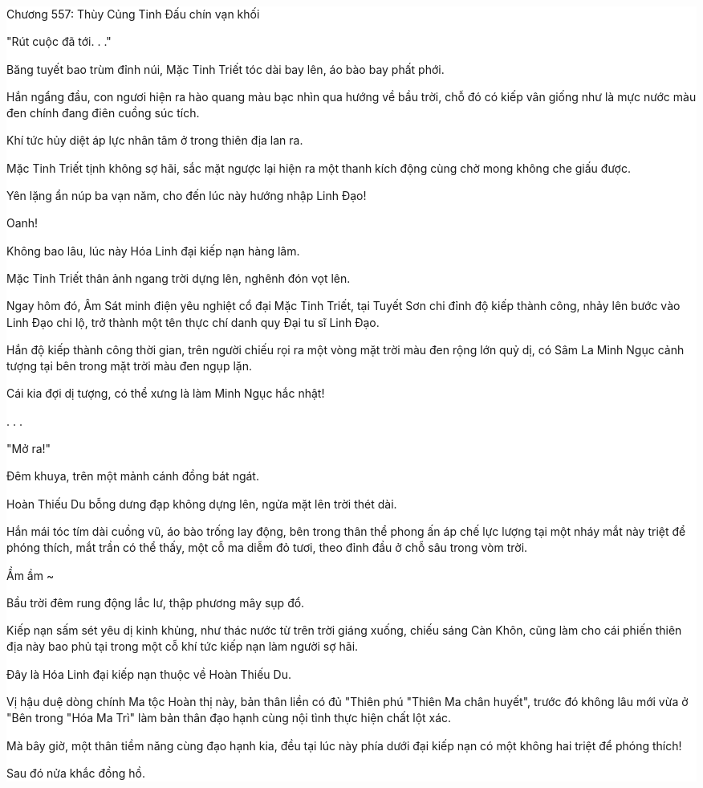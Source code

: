




Chương 557: Thùy Củng Tinh Đấu chín vạn khối


"Rút cuộc đã tới. . ."

Băng tuyết bao trùm đỉnh núi, Mặc Tinh Triết tóc dài bay lên, áo bào bay phất phới.

Hắn ngẩng đầu, con ngươi hiện ra hào quang màu bạc nhìn qua hướng về bầu trời, chỗ đó có kiếp vân giống như là mực nước màu đen chính đang điên cuồng súc tích.

Khí tức hủy diệt áp lực nhân tâm ở trong thiên địa lan ra.

Mặc Tinh Triết tịnh không sợ hãi, sắc mặt ngược lại hiện ra một thanh kích động cùng chờ mong không che giấu được.

Yên lặng ẩn núp ba vạn năm, cho đến lúc này hướng nhập Linh Đạo!

Oanh!

Không bao lâu, lúc này Hóa Linh đại kiếp nạn hàng lâm.

Mặc Tinh Triết thân ảnh ngang trời dựng lên, nghênh đón vọt lên.

Ngay hôm đó, Âm Sát minh điện yêu nghiệt cổ đại Mặc Tinh Triết, tại Tuyết Sơn chi đỉnh độ kiếp thành công, nhảy lên bước vào Linh Đạo chi lộ, trở thành một tên thực chí danh quy Đại tu sĩ Linh Đạo.

Hắn độ kiếp thành công thời gian, trên người chiếu rọi ra một vòng mặt trời màu đen rộng lớn quỷ dị, có Sâm La Minh Ngục cảnh tượng tại bên trong mặt trời màu đen ngụp lặn.

Cái kia đợi dị tượng, có thể xưng là làm Minh Ngục hắc nhật!

. . .

"Mở ra!"

Đêm khuya, trên một mảnh cánh đồng bát ngát.

Hoàn Thiếu Du bỗng dưng đạp không dựng lên, ngửa mặt lên trời thét dài.

Hắn mái tóc tím dài cuồng vũ, áo bào trống lay động, bên trong thân thể phong ấn áp chế lực lượng tại một nháy mắt này triệt để phóng thích, mắt trần có thể thấy, một cỗ ma diễm đỏ tươi, theo đỉnh đầu ở chỗ sâu trong vòm trời.

Ầm ầm ~

Bầu trời đêm rung động lắc lư, thập phương mây sụp đổ.

Kiếp nạn sấm sét yêu dị kinh khủng, như thác nước từ trên trời giáng xuống, chiếu sáng Càn Khôn, cũng làm cho cái phiến thiên địa này bao phủ tại trong một cỗ khí tức kiếp nạn làm người sợ hãi.

Đây là Hóa Linh đại kiếp nạn thuộc về Hoàn Thiếu Du.

Vị hậu duệ dòng chính Ma tộc Hoàn thị này, bản thân liền có đủ "Thiên phú "Thiên Ma chân huyết", trước đó không lâu mới vừa ở "Bên trong "Hóa Ma Trì" làm bản thân đạo hạnh cùng nội tình thực hiện chất lột xác.

Mà bây giờ, một thân tiềm năng cùng đạo hạnh kia, đều tại lúc này phía dưới đại kiếp nạn có một không hai triệt để phóng thích!

Sau đó nửa khắc đồng hồ.
